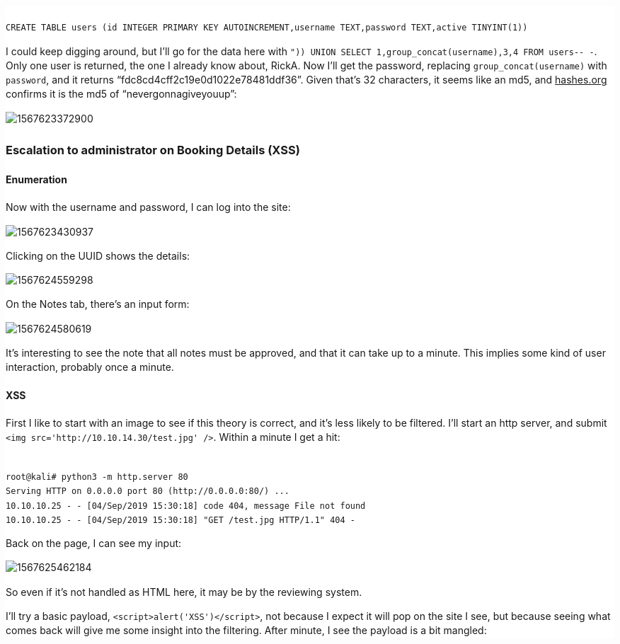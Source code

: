 ```

CREATE TABLE users (id INTEGER PRIMARY KEY AUTOINCREMENT,username TEXT,password TEXT,active TINYINT(1))

```

I could keep digging around, but I’ll go for the data here with `")) UNION SELECT 1,group_concat(username),3,4 FROM users-- -`. Only one user is returned, the one I already know about, RickA. Now I’ll get the password, replacing `group_concat(username)` with `password`, and it returns “fdc8cd4cff2c19e0d1022e78481ddf36”. Given that’s 32 characters, it seems like an md5, and [hashes.org](https://hashes.org/search.php) confirms it is the md5 of “nevergonnagiveyouup”:

![1567623372900](https://0xdfimages.gitlab.io/img/1567623372900.png)

### Escalation to administrator on Booking Details (XSS)

#### Enumeration

Now with the username and password, I can log into the site:

![1567623430937](https://0xdfimages.gitlab.io/img/1567623430937.png)

Clicking on the UUID shows the details:

![1567624559298](https://0xdfimages.gitlab.io/img/1567624559298.png)

On the Notes tab, there’s an input form:

![1567624580619](https://0xdfimages.gitlab.io/img/1567624580619.png)

It’s interesting to see the note that all notes must be approved, and that it can take up to a minute. This implies some kind of user interaction, probably once a minute.

#### XSS

First I like to start with an image to see if this theory is correct, and it’s less likely to be filtered. I’ll start an http server, and submit `<img src='http://10.10.14.30/test.jpg' />`. Within a minute I get a hit:

```

root@kali# python3 -m http.server 80
Serving HTTP on 0.0.0.0 port 80 (http://0.0.0.0:80/) ...
10.10.10.25 - - [04/Sep/2019 15:30:18] code 404, message File not found
10.10.10.25 - - [04/Sep/2019 15:30:18] "GET /test.jpg HTTP/1.1" 404 -

```

Back on the page, I can see my input:

![1567625462184](https://0xdfimages.gitlab.io/img/1567625462184.png)

So even if it’s not handled as HTML here, it may be by the reviewing system.

I’ll try a basic payload, `<script>alert('XSS')</script>`, not because I expect it will pop on the site I see, but because seeing what comes back will give me some insight into the filtering. After minute, I see the payload is a bit mangled:
